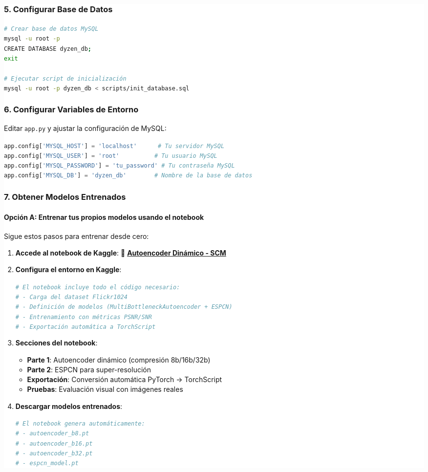 ### 5. Configurar Base de Datos

```bash
# Crear base de datos MySQL
mysql -u root -p
CREATE DATABASE dyzen_db;
exit

# Ejecutar script de inicialización
mysql -u root -p dyzen_db < scripts/init_database.sql
```

### 6. Configurar Variables de Entorno

Editar `app.py` y ajustar la configuración de MySQL:

```python
app.config['MYSQL_HOST'] = 'localhost'      # Tu servidor MySQL
app.config['MYSQL_USER'] = 'root'          # Tu usuario MySQL
app.config['MYSQL_PASSWORD'] = 'tu_password' # Tu contraseña MySQL
app.config['MYSQL_DB'] = 'dyzen_db'        # Nombre de la base de datos
```

### 7. Obtener Modelos Entrenados

#### Opción A: Entrenar tus propios modelos usando el notebook
Sigue estos pasos para entrenar desde cero:

1. **Accede al notebook de Kaggle**:
   📓 **[Autoencoder Dinámico - SCM](https://www.kaggle.com/code/pablonastacuaz/autoencoderdin-mico-scm)**

2. **Configura el entorno en Kaggle**:
   ```python
   # El notebook incluye todo el código necesario:
   # - Carga del dataset Flickr1024
   # - Definición de modelos (MultiBottleneckAutoencoder + ESPCN)
   # - Entrenamiento con métricas PSNR/SNR
   # - Exportación automática a TorchScript
   ```

3. **Secciones del notebook**:
   - **Parte 1**: Autoencoder dinámico (compresión 8b/16b/32b)
   - **Parte 2**: ESPCN para super-resolución
   - **Exportación**: Conversión automática PyTorch → TorchScript
   - **Pruebas**: Evaluación visual con imágenes reales

4. **Descargar modelos entrenados**:
   ```bash
   # El notebook genera automáticamente:
   # - autoencoder_b8.pt
   # - autoencoder_b16.pt  
   # - autoencoder_b32.pt
   # - espcn_model.pt
   ```
